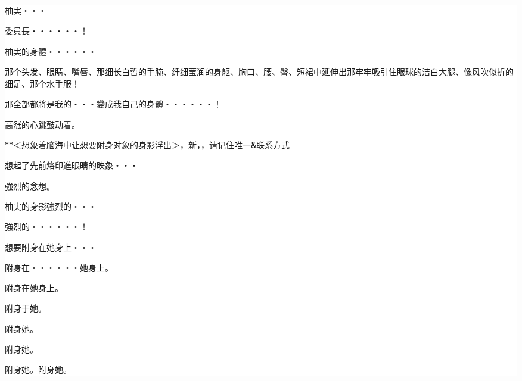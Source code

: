 
柚実・・・



委員長・・・・・・！



柚実的身體・・・・・・





那个头发、眼睛、嘴唇、那细长白晢的手腕、纤细莹润的身躯、胸口、腰、臀、短裙中延伸出那牢牢吸引住眼球的洁白大腿、像风吹似折的细足、那个水手服！



那全部都將是我的・・・變成我自己的身體・・・・・・！





高涨的心跳鼓动着。



**＜想象着脑海中让想要附身对象的身影浮出＞，新，，请记住唯一&联系方式



想起了先前烙印進眼睛的映象・・・



強烈的念想。



柚実的身影強烈的・・・



強烈的・・・・・・！





想要附身在她身上・・・



附身在・・・・・・她身上。



附身在她身上。



附身于她。



附身她。



附身她。



附身她。附身她。

